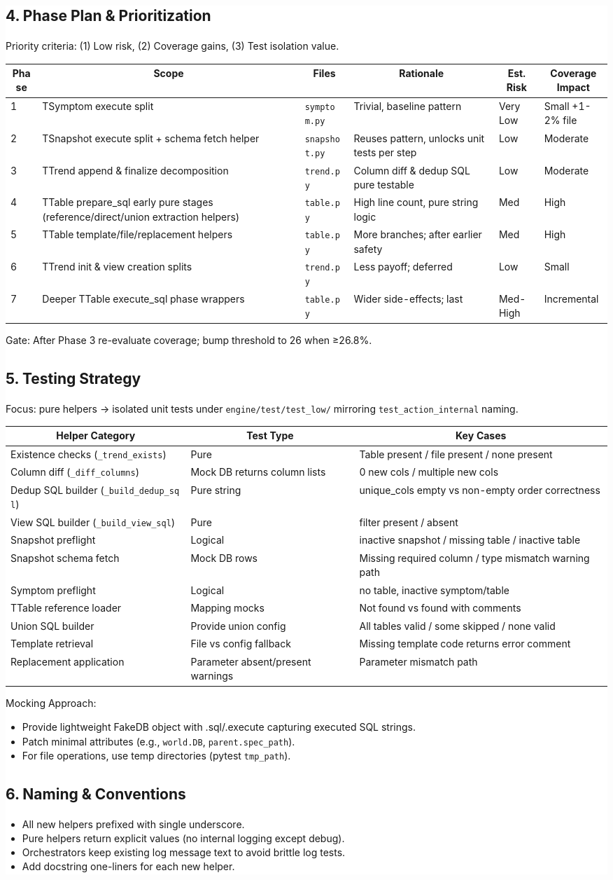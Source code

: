 ## 4. Phase Plan & Prioritization
Priority criteria: (1) Low risk, (2) Coverage gains, (3) Test isolation value.

| Phase | Scope | Files | Rationale | Est. Risk | Coverage Impact |
|-------|-------|-------|-----------|-----------|-----------------|
| 1 | TSymptom execute split | `symptom.py` | Trivial, baseline pattern | Very Low | Small +1-2% file |
| 2 | TSnapshot execute split + schema fetch helper | `snapshot.py` | Reuses pattern, unlocks unit tests per step | Low | Moderate |
| 3 | TTrend append & finalize decomposition | `trend.py` | Column diff & dedup SQL pure testable | Low | Moderate |
| 4 | TTable prepare_sql early pure stages (reference/direct/union extraction helpers) | `table.py` | High line count, pure string logic | Med | High |
| 5 | TTable template/file/replacement helpers | `table.py` | More branches; after earlier safety | Med | High |
| 6 | TTrend init & view creation splits | `trend.py` | Less payoff; deferred | Low | Small |
| 7 | Deeper TTable execute_sql phase wrappers | `table.py` | Wider side-effects; last | Med-High | Incremental |

Gate: After Phase 3 re-evaluate coverage; bump threshold to 26 when ≥26.8%.

## 5. Testing Strategy
Focus: pure helpers → isolated unit tests under `engine/test/test_low/` mirroring `test_action_internal` naming.

| Helper Category | Test Type | Key Cases |
|-----------------|-----------|-----------|
| Existence checks (`_trend_exists`) | Pure | Table present / file present / none present |
| Column diff (`_diff_columns`) | Mock DB returns column lists | 0 new cols / multiple new cols |
| Dedup SQL builder (`_build_dedup_sql`) | Pure string | unique_cols empty vs non-empty order correctness |
| View SQL builder (`_build_view_sql`) | Pure | filter present / absent |
| Snapshot preflight | Logical | inactive snapshot / missing table / inactive table |
| Snapshot schema fetch | Mock DB rows | Missing required column / type mismatch warning path |
| Symptom preflight | Logical | no table, inactive symptom/table |
| TTable reference loader | Mapping mocks | Not found vs found with comments |
| Union SQL builder | Provide union config | All tables valid / some skipped / none valid |
| Template retrieval | File vs config fallback | Missing template code returns error comment |
| Replacement application | Parameter absent/present warnings | Parameter mismatch path |

Mocking Approach:
- Provide lightweight FakeDB object with .sql/.execute capturing executed SQL strings.
- Patch minimal attributes (e.g., `world.DB`, `parent.spec_path`).
- For file operations, use temp directories (pytest `tmp_path`).

## 6. Naming & Conventions
- All new helpers prefixed with single underscore.
- Pure helpers return explicit values (no internal logging except debug).
- Orchestrators keep existing log message text to avoid brittle log tests.
- Add docstring one-liners for each new helper.
